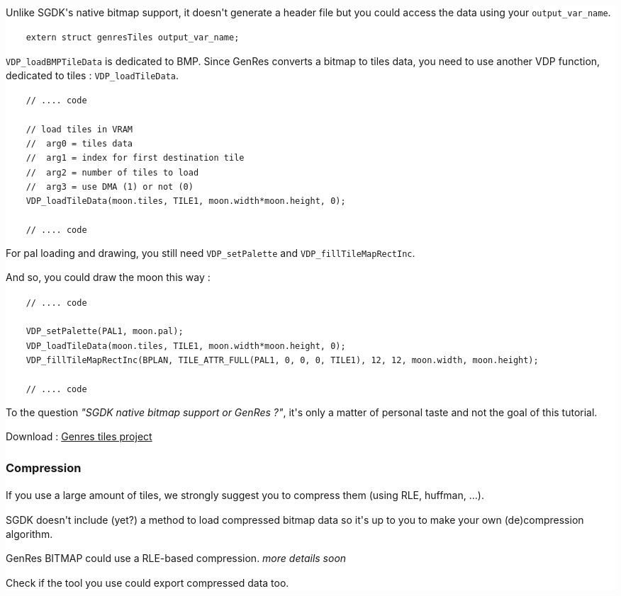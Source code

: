 Unlike SGDK's native bitmap support, it doesn't generate a header file but you could access the data using your `output_var_name`.
```
	extern struct genresTiles output_var_name;
```


`VDP_loadBMPTileData` is dedicated to BMP. Since GenRes converts a bitmap to tiles data, you need to use another VDP function, dedicated to tiles : `VDP_loadTileData`.

```
	// .... code
	
	// load tiles in VRAM
	//  arg0 = tiles data
	//  arg1 = index for first destination tile
	//  arg2 = number of tiles to load
	//  arg3 = use DMA (1) or not (0)
	VDP_loadTileData(moon.tiles, TILE1, moon.width*moon.height, 0);

	// .... code

```

For pal loading and drawing, you still need `VDP_setPalette` and `VDP_fillTileMapRectInc`.

And so, you could draw the moon this way :

```
	// .... code

	VDP_setPalette(PAL1, moon.pal);
	VDP_loadTileData(moon.tiles, TILE1, moon.width*moon.height, 0);
	VDP_fillTileMapRectInc(BPLAN, TILE_ATTR_FULL(PAL1, 0, 0, 0, TILE1), 12, 12, moon.width, moon.height);

	// .... code
```


To the question _"SGDK native bitmap support or GenRes ?"_, it's only a matter of personal taste and not the goal of this tutorial.


Download : [Genres tiles project](http://sgdk.googlecode.com/svn/wiki/files/tut3_TilesGenRes.zip)


### Compression ###

If you use a large amount of tiles, we strongly suggest you to compress them (using RLE, huffman, ...).

SGDK doesn't include (yet?) a method to load compressed bitmap data so it's up to you to make your own (de)compression algorithm.

GenRes BITMAP could use a RLE-based compression. _more details soon_

Check if the tool you use could export compressed data too.
